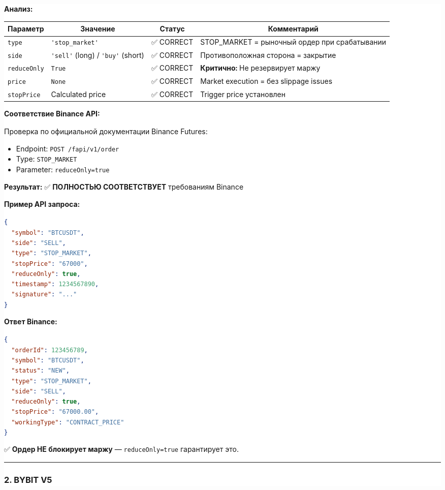 **Анализ:**

| Параметр | Значение | Статус | Комментарий |
|----------|----------|--------|-------------|
| `type` | `'stop_market'` | ✅ CORRECT | STOP_MARKET = рыночный ордер при срабатывании |
| `side` | `'sell'` (long) / `'buy'` (short) | ✅ CORRECT | Противоположная сторона = закрытие |
| `reduceOnly` | `True` | ✅ CORRECT | **Критично:** Не резервирует маржу |
| `price` | `None` | ✅ CORRECT | Market execution = без slippage issues |
| `stopPrice` | Calculated price | ✅ CORRECT | Trigger price установлен |

**Соответствие Binance API:**

Проверка по официальной документации Binance Futures:
- Endpoint: `POST /fapi/v1/order`
- Type: `STOP_MARKET`
- Parameter: `reduceOnly=true`

**Результат:** ✅ **ПОЛНОСТЬЮ СООТВЕТСТВУЕТ** требованиям Binance

**Пример API запроса:**
```json
{
  "symbol": "BTCUSDT",
  "side": "SELL",
  "type": "STOP_MARKET",
  "stopPrice": "67000",
  "reduceOnly": true,
  "timestamp": 1234567890,
  "signature": "..."
}
```

**Ответ Binance:**
```json
{
  "orderId": 123456789,
  "symbol": "BTCUSDT",
  "status": "NEW",
  "type": "STOP_MARKET",
  "side": "SELL",
  "reduceOnly": true,
  "stopPrice": "67000.00",
  "workingType": "CONTRACT_PRICE"
}
```

✅ **Ордер НЕ блокирует маржу** — `reduceOnly=true` гарантирует это.

---

### 2. BYBIT V5
